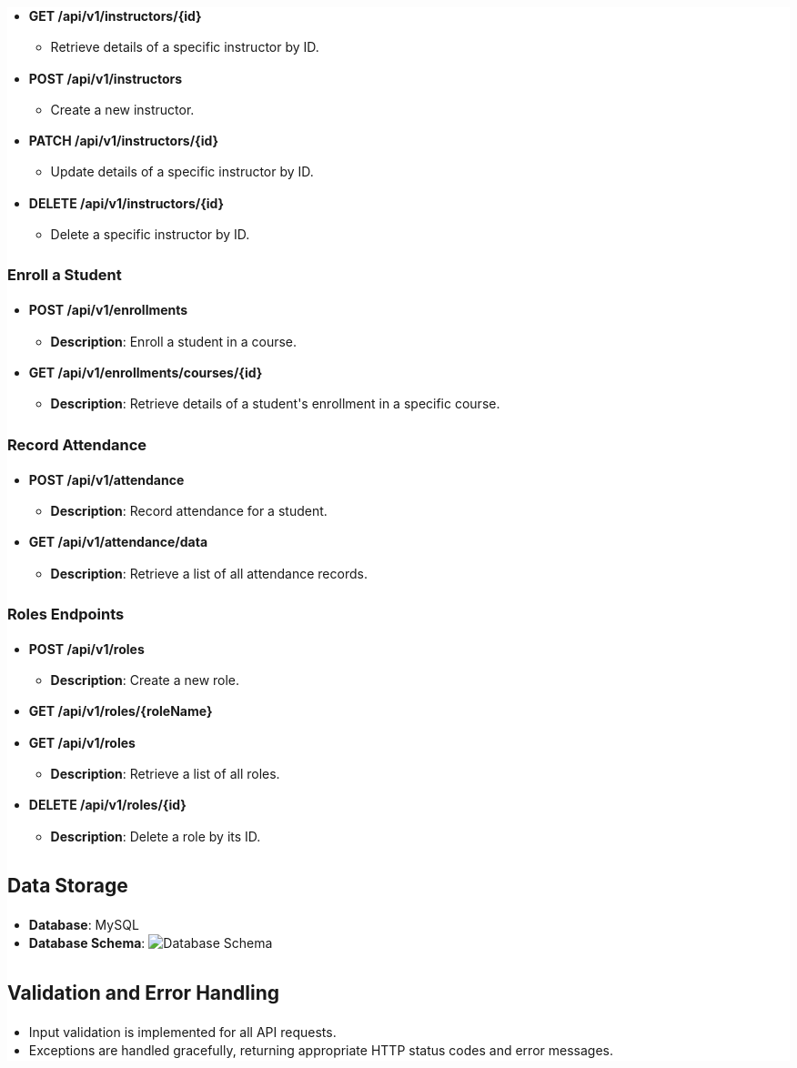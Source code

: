 - **GET /api/v1/instructors/{id}**
  - Retrieve details of a specific instructor by ID.

- **POST /api/v1/instructors**
  - Create a new instructor.

- **PATCH /api/v1/instructors/{id}**
  - Update details of a specific instructor by ID.

- **DELETE /api/v1/instructors/{id}**
  - Delete a specific instructor by ID.

### Enroll a Student

- **POST /api/v1/enrollments**
  - **Description**: Enroll a student in a course.
  

- **GET /api/v1/enrollments/courses/{id}**
  - **Description**: Retrieve details of a student's enrollment in a specific course.
 

### Record Attendance

- **POST /api/v1/attendance**
  - **Description**: Record attendance for a student.

- **GET /api/v1/attendance/data**
  - **Description**: Retrieve a list of all attendance records.


### Roles Endpoints

- **POST /api/v1/roles**
  - **Description**: Create a new role.

- **GET /api/v1/roles/{roleName}**

- **GET /api/v1/roles**
  - **Description**: Retrieve a list of all roles.

- **DELETE /api/v1/roles/{id}**
  - **Description**: Delete a role by its ID.
  
## Data Storage

- **Database**: MySQL
- **Database Schema**:
![Database Schema](https://github.com/AlaaApuelsoad/Attendance-Management-System-v1/blob/main/sql_script/Database_Design.mwb)


## Validation and Error Handling

- Input validation is implemented for all API requests.
- Exceptions are handled gracefully, returning appropriate HTTP status codes and error messages.

